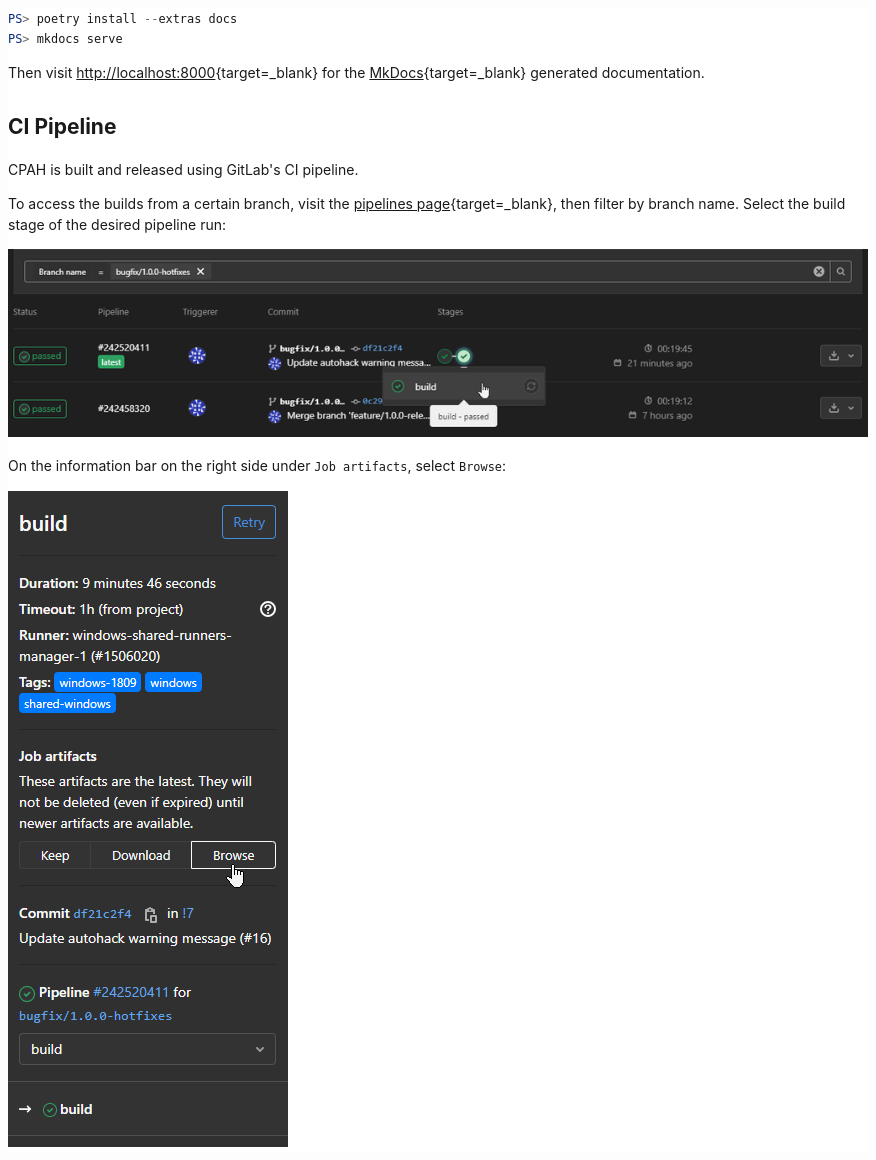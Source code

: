 ```ps1
PS> poetry install --extras docs
PS> mkdocs serve
```

Then visit [http://localhost:8000](http://localhost:8000){target=_blank}
for the [MkDocs](https://www.mkdocs.org/){target=_blank} generated documentation.

## CI Pipeline

CPAH is built and released using GitLab's CI pipeline.

To access the builds from a certain branch, visit the
[pipelines page](https://gitlab.com/jkchen2/cpah/-/pipelines){target=_blank},
then filter by branch name. Select the build stage of the desired pipeline run:

![filter](media/pipelines_00_filter.png)

On the information bar on the right side under `Job artifacts`, select `Browse`:

![browse](media/pipelines_01_browse.png)
